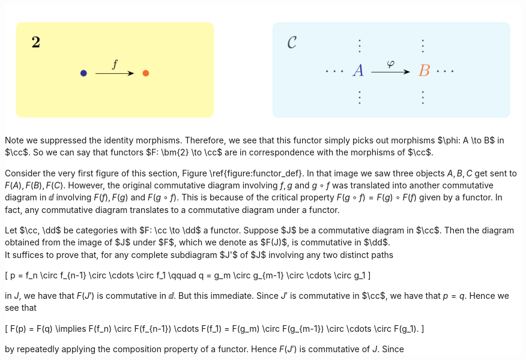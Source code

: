 <img src="../../../png/category_theory/chapter_1/tikz_code_6_3.png" width="99%" style="display: block; margin-left: auto; margin-right: auto;"/>
Note we suppressed the identity morphisms. 
Therefore, we see that this functor simply picks out morphisms $\phi: A \to B$ in $\cc$. 
So we can say that functors $F: \bm{2} \to \cc$ are in correspondence with the 
morphisms of $\cc$. 
</span>

Consider the very first figure of this section, Figure \ref{figure:functor_def}.
In that image we saw three objects $A,B,C$ get sent to $F(A),F(B),F(C)$. However, the 
original commutative diagram involving $f, g$ and $g \circ f$ was translated into another 
commutative diagram in $\dd$ involving $F(f), F(g)$ and $F(g \circ f)$. 
This is because of the critical property $F(g \circ f) = F(g) \circ F(f)$ 
given by a functor. In fact, any commutative diagram translates to a commutative 
diagram under a functor. 


<span style="display:block" class="proposition">
Let $\cc, \dd$ be categories with $F: \cc \to \dd$ a functor. 
Suppose $J$ be a commutative diagram in $\cc$. Then the diagram obtained 
from the image of  
$J$ under $F$, which we denote as $F(J)$, is commutative in $\dd$.
</span>


<span style="display:block" class="proof">
It suffices to prove that,
for any complete subdiagram $J'$ of $J$ involving any 
two distinct paths

\[
p = f_n \circ f_{n-1} \circ \cdots \circ f_1 \qquad q = g_m \circ g_{m-1} \circ \cdots \circ g_1
\]

in $J$, we have that $F(J')$ is commutative in $\dd$. But this immediate. 
Since $J'$ is commutative in $\cc$, we have that $p = q$. Hence 
we see that 

\[
F(p) = F(q) \implies F(f_n) \circ F(f_{n-1}) \cdots F(f_1) = F(g_m) \circ F(g_{m-1}) \circ \cdots \circ F(g_1).
\]

by repeatedly applying the composition property of a functor.
Hence $F(J')$ is commutative of $J$. Since 
</span>
